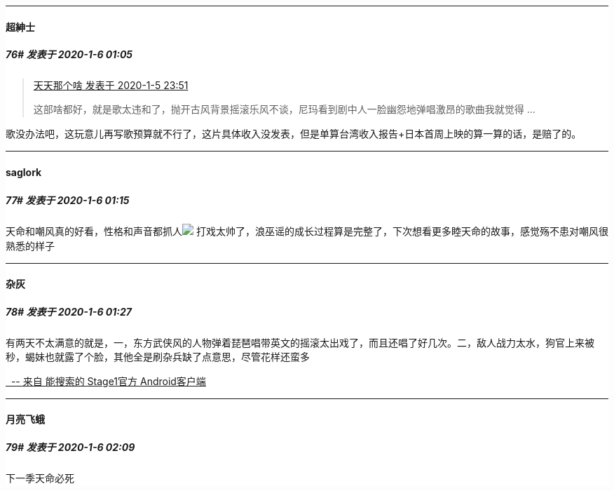 



-----

####  超紳士  
##### 76#       发表于 2020-1-6 01:05



<blockquote><a href="httphttps://bbs.saraba1st.com/2b/forum.php?mod=redirect&amp;goto=findpost&amp;pid=46095642&amp;ptid=1907778" target="_blank">天天那个啥 发表于 2020-1-5 23:51</a>

这部啥都好，就是歌太违和了，抛开古风背景摇滚乐风不谈，尼玛看到剧中人一脸幽怨地弹唱激昂的歌曲我就觉得 ...</blockquote>
歌没办法吧，这玩意儿再写歌预算就不行了，这片具体收入没发表，但是单算台湾收入报告+日本首周上映的算一算的话，是赔了的。







-----

####  saglork  
##### 77#       发表于 2020-1-6 01:15




天命和嘲风真的好看，性格和声音都抓人<img src="https://static.saraba1st.com/image/smiley/face2017/045.png" referrerpolicy="no-referrer">
打戏太帅了，浪巫谣的成长过程算是完整了，下次想看更多睦天命的故事，感觉殇不患对嘲风很熟悉的样子







-----

####  杂灰  
##### 78#       发表于 2020-1-6 01:27




有两天不太满意的就是，一，东方武侠风的人物弹着琵琶唱带英文的摇滚太出戏了，而且还唱了好几次。二，敌人战力太水，狗官上来被秒，蝎妹也就露了个脸，其他全是刷杂兵缺了点意思，尽管花样还蛮多

[  -- 来自 能搜索的 Stage1官方 Android客户端](https://www.coolapk.com/apk/140634)







-----

####  月亮飞蛾  
##### 79#       发表于 2020-1-6 02:09




下一季天命必死
